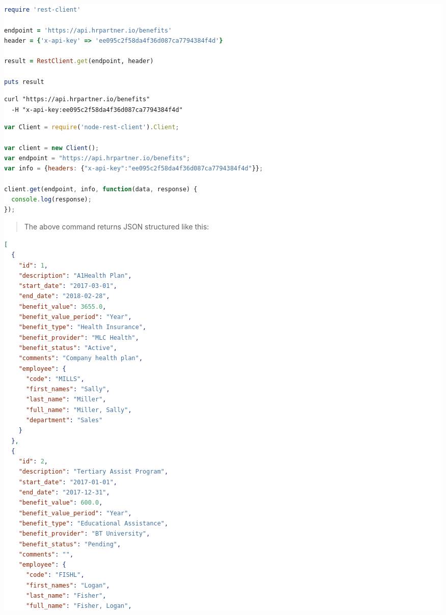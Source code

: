 ```ruby
require 'rest-client'

endpoint = 'https://api.hrpartner.io/benefits'
header = {'x-api-key' => 'ee095c2f58da4f36d087ca7794384f4d'}

result = RestClient.get(endpoint, header)

puts result
```

```shell
curl "https://api.hrpartner.io/benefits"
  -H "x-api-key:ee095c2f58da4f36d087ca7794384f4d"
```

```javascript
var Client = require('node-rest-client').Client;
 
var client = new Client();
var endpoint = "https://api.hrpartner.io/benefits";
var info = {headers: {"x-api-key":"ee095c2f58da4f36d087ca7794384f4d"}};

client.get(endpoint, info, function(data, response) {
  console.log(response);
});
```

> The above command returns JSON structured like this:

```json
[
  {
    "id": 1,
    "description": "A1Health Plan",
    "start_date": "2017-03-01",
    "end_date": "2018-02-28",
    "benefit_value": 3655.0,
    "benefit_value_period": "Year",
    "benefit_type": "Health Insurance",
    "benefit_provider": "MLC Health",
    "benefit_status": "Active",
    "comments": "Company health plan",
    "employee": {
      "code": "MILLS",
      "first_names": "Sally",
      "last_name": "Miller",
      "full_name": "Miller, Sally",
      "department": "Sales"
    }
  },
  {
    "id": 2,
    "description": "Tertiary Assist Program",
    "start_date": "2017-01-01",
    "end_date": "2017-12-31",
    "benefit_value": 600.0,
    "benefit_value_period": "Year",
    "benefit_type": "Educational Assistance",
    "benefit_provider": "BT University",
    "benefit_status": "Pending",
    "comments": "",
    "employee": {
      "code": "FISHL",
      "first_names": "Logan",
      "last_name": "Fisher",
      "full_name": "Fisher, Logan",
```